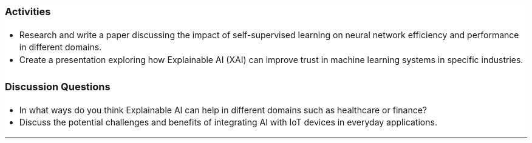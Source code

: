 ### Activities
- Research and write a paper discussing the impact of self-supervised learning on neural network efficiency and performance in different domains.
- Create a presentation exploring how Explainable AI (XAI) can improve trust in machine learning systems in specific industries.

### Discussion Questions
- In what ways do you think Explainable AI can help in different domains such as healthcare or finance?
- Discuss the potential challenges and benefits of integrating AI with IoT devices in everyday applications.

---

